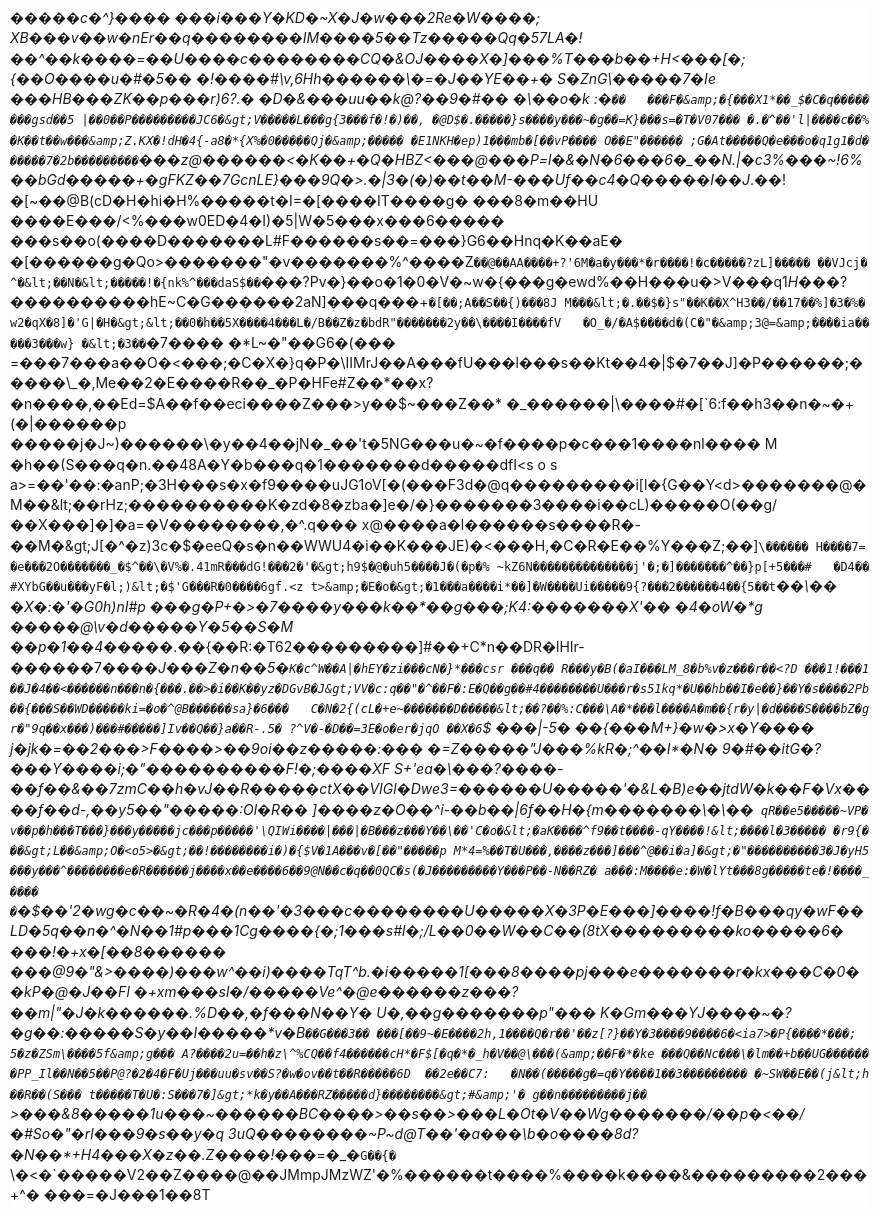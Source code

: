 ��*���c�^}����	���i���Y�KD�~X�J�w���2Re�W$����;XB���v��w�nEr��q��������IM����5��Tz��� ��$Qq�57LA�!��^��k����=��U����c��������CQ�&amp;OJ����X�]���%T���b��+H&lt;���[�;{��O����u�#�5�� �!����#\v,6Hh������\�=�J��YE��+� S�ZnG\�����7�Ie	���HB���ZK��p���r)6?.�	�D�&amp;���uu��k@?��9�#�� �\��o�k	:�`��	���F�&amp;�{���X1*��_$�C�q��������gsd��5 |��0��P���������JC6�&gt;V�����L���g{3���f�!�)��,
�@D$�.�����}s����y���~�g��=K}���s=�T�V07���
�.�^��'l|����c��%�K��t��w���&amp;Z.KX�!dH�4{-a8�*{X%�0�����Qj�&amp;����� �E1NKH�ep)1���mb�[��vP����	O��E"������ ;G�At�����Q�e���o�q1g1�d������7�2b���������`���z@������&lt;�K��+�Q�HBZ&lt;���@���P=l�&amp;�N�6���6�_��N.|�c3%���~!6%	��bGd�����+�gFKZ��7GcnLE}���9Q�&gt;.�|3�(�)��t��M-���Uf��c4�Q�����I��J*.��!�[~��@B(cD�H�hi�H%�����t�I=�[����IT����g�
���8�m��HU	����E���/&lt;%���w0ED�4�I)�5|W�5���x���6�����
���s��o(����D�������L#F������s��=���}G6��Hnq�K��aE�	�[������g�Qo&gt;�������\"�v�������%^����Z`��@��AA����+?'6M�a�y���*�r����!�c�����?zL]�����
��VJcj�^�&lt;��N�&lt;�����!�{nk%^���daS$��`���?Pv�}��o�1�0�V�~w�{���g�ewd%��H���u�&gt;V���q1$H���$?����������hE~C�G������2aN]���q���+`�[��;A��S��{)���8J M���&lt;�.��$�}s"��K��X^H3��/��17��%]�3�%�w2�qX�8]�'G|�H�&gt;&lt;��0�h��5X����4���L�/B��Z�z�bdR"�������2y��\����I����fV	�O_�/�A$����d�(C�"�&amp;3@=&amp;����ia�����3���w} �&lt;�3��`�7���� �*L~�"��G6�(���
=���7���a��O�&lt;���;�C�X�}q�P�\IIMrJ��A���fU���l���s��Kt��4�|$�7��J]�P������;�����\_�,Me��2�E����R��_�P�HFe#Z��*��x?�n����,��Ed=$A��f��eci����Z���&gt;y��$~���Z��*
�_������|\����#�[`6:f��h3��n�~�+(�|������p
�����j�J~)������\�y��4��jN�_��'t�5NG���u�~�f����p�c���1����nl����
M
�h��(S���q�n.��48A�Y�b���q�1�������d�����dfI<s o s a>=��'��:�anP;�3H���s�x�f9����uJG1oV[�(���F3d�@q���������i[l�{G��Y<d>�������@�M��&lt;��rHz;����������K�zd�8�zba�]e�/�}�������3����i��cL)�����O(��g/��X���]�]�a=�V��������,�^.q��� x@����a�l������s����R�-��M�&gt;J[�^�z)3c�$�eeQ�s�n��WWU4�i��K���JE)�&lt;���H,�C�R�E��%Y���Z;��]`\������ H����7=�e���2O�������_�$^��\�V%�.41mR���dG!���2�'�&gt;h9$�@�uh5����J�(�p�%	~kZ6N��������������j'�;�]�������^��}p[+5���#	�D4��#XYbG��u���yF�l;)&lt;�$'G���R�0����6gf.<z t>&amp;�E�o�&gt;�1���a����i*��]�W����Ui�����9{?���2������4��{5��t`�_�\�� �X�:�'�G0h)nI#p ���g�P+�&gt;�7����y���k��*��g���;K4:�������X'��
�4�oW�*g
�����@\v�d�����Y�5��S�M	��p�1��4���_��.��{��R:�T62���������]#��+C\*n��DR�lHIr-������7���_�J���Z�n��5�`K�c^W��A|�hEY�zi���cN�}*���csr ���q��
R���y�B(�aI���LM_8�b%v�z���r��<?D ���1!���1��J�4��<������n���n�{���.��>�i��K��yz�DGvB�J&gt;VV�c:q��"�^��F�:E�Q��g��#4��������U���r�s51kq*�U��hb��I�e��}��Y�s����2Pb��{���S��WD�����ki=�o�^@B������sa}�6���	
C�N�2{(cL�+e~�������D�����&lt;��?��%:C���\A�*���l����A�m��{r�y|�d����S����bZ�gr�"9q��x���)���#�����]Iv��Q��}a��R-.5�
?^V�-�D��=3E�o�er�jqO
��X�6`$ ���|*-5�
��{���M+}�w�&gt;x�Y���� j�jk�=��2��*�&gt;F����&gt;��9oi��z�����:��� �=Z�����"J���%kR�;^��I*�N� 9�#��itG�?���Y����i;�"���*�������F!�;����XF
S+'ea�\���?����-��f��&amp;��7zmC��h�vJ��R�����ctX��VIGl�Dwe3=������U�����'�&amp;L�B)e��jtdW�k��F�Vx����f��d-,��y5��"�����:Ol�R��
]����z�O��^i-��b��|6f��H�{m�������\�\��` qR��e5�����~VP�v��p�h���T���}���y�����jc���p�����'\QIWi����|���|�B���z���Y��\��'C�o�&lt;�aK����^f9��t����-qY����!&lt;����l�3�����
�r9{���&gt;L��&amp;O�<o5>�&gt;��!��������i�)�{$V�1A���v�[��"�����p
M*4=%��T�U���,����z���]���^@��i�a]�&gt;�"����������3�J�yH5���y���^��������e�R������j����x��e����6��9@N��c�q��0QC�s(�J���������Y���P��-N��RZ� a���:M����e:�W�lYt���8g�����te�!����_�����`�$��'2�wg�c��~�R�4�(n��'�3���c��������U�����X�3P�E���]����!f�B���qy�wF��LD�5q��n�^�N��1#p���1Cg����{�;1���s#l�;/L��0��W��C��(8tX���������ko�����6�
���!�+x�[��8������
���@9�"&amp;&gt;����)���w^��i)����TqT^b.�i���*��1[���8����pj���e�������r�kx���C�0�
�kP�@�J��Fl
�+xm���sl�/�����Ve^�@e������z���?��m|"�J�k������.%D��,�f���N��Y�
U�,��g�������p"���	K�Gm���YJ����~�?�g��:�����S�y��I�����*v�B`��G���3��
���[��9~�E����2h,1����Q�r��'��z[?}��Y�3����9����6�<ia7>�P{����*���;
5�z�ZSm\����5f&amp;g���	A?����2u=��h�z\^%CQ��f4������cH*�F$[�q�*�_h�V��@\���(&amp;��F�*�ke
���Q��Nc���\�lm��+b��UG�������PP_Il��N��5��P@?�2�4�F�Uj���uu�sv��S?�w�ov��t��R�����6D	��2e��C7:	�N��(�����g�=q�Y����1��3���������
�~SW��E��(j&lt;h��R��(S��� t�����T�U�:S���7�]&gt;*k�y��A���RZ�����d}��������&gt;#&amp;'�
g��n���������j��`&gt;���&amp;8�����1u���~������BC����&gt;��s��&gt;���L�Ot�V��Wg�������/��p�&lt;��/�#So�"�rl���9�s��y�q 3uQ��������~P~d@T��'�a���\b�o����8d?�N��*+H4���X�z��.Z����!_���=�_�`G��{�`\�&lt;�`�����V2��Z����@��JMmpJMzWZ'�%������t����%����k����&amp;���������2���+^�
���=�J���1��8T